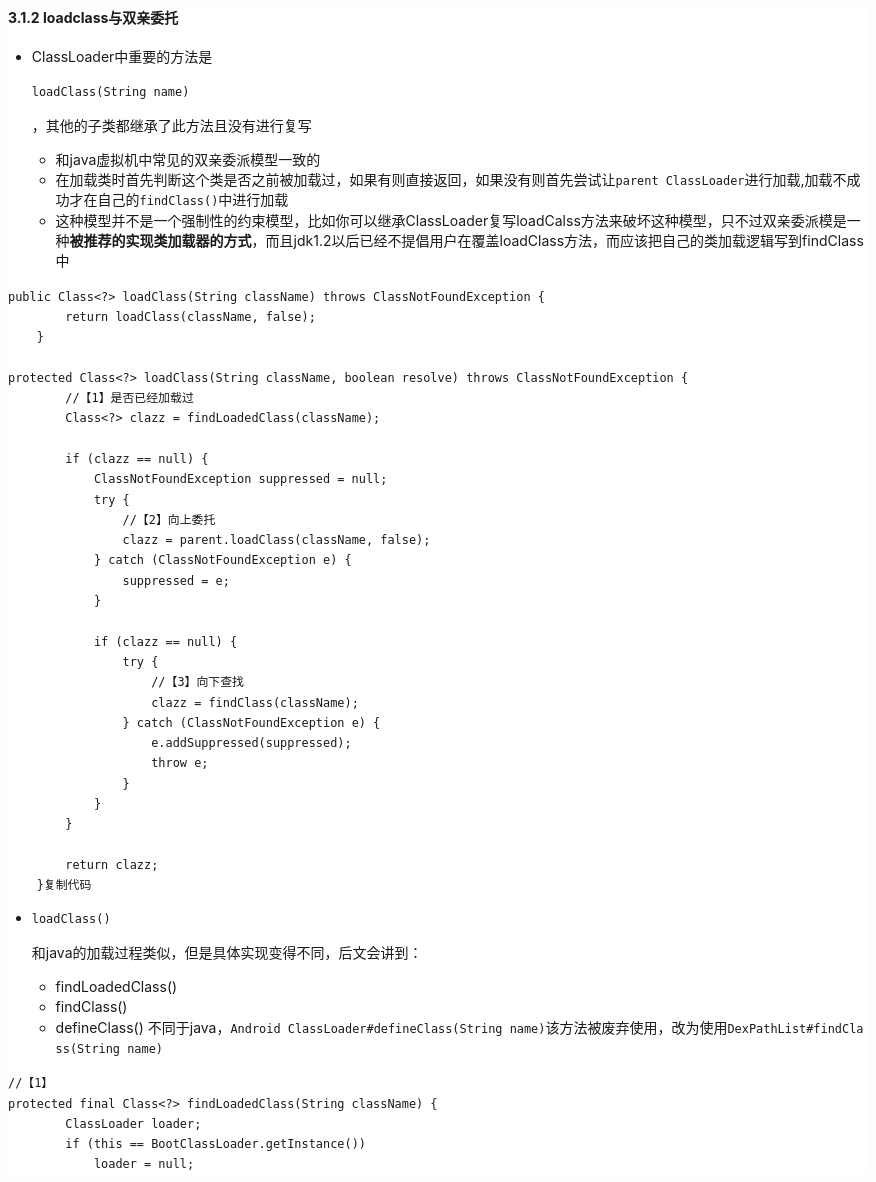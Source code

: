 
#### 3.1.2 loadclass与双亲委托

- ClassLoader中重要的方法是

  ```
  loadClass(String name)
  ```

  ，其他的子类都继承了此方法且没有进行复写 

  - 和java虚拟机中常见的双亲委派模型一致的
  - 在加载类时首先判断这个类是否之前被加载过，如果有则直接返回，如果没有则首先尝试让`parent ClassLoader`进行加载,加载不成功才在自己的`findClass()`中进行加载
  - 这种模型并不是一个强制性的约束模型，比如你可以继承ClassLoader复写loadCalss方法来破坏这种模型，只不过双亲委派模是一种**被推荐的实现类加载器的方式**，而且jdk1.2以后已经不提倡用户在覆盖loadClass方法，而应该把自己的类加载逻辑写到findClass中

```
public Class<?> loadClass(String className) throws ClassNotFoundException {
        return loadClass(className, false);
    }

protected Class<?> loadClass(String className, boolean resolve) throws ClassNotFoundException {
        //【1】是否已经加载过
        Class<?> clazz = findLoadedClass(className);

        if (clazz == null) {
            ClassNotFoundException suppressed = null;
            try {
                //【2】向上委托
                clazz = parent.loadClass(className, false);
            } catch (ClassNotFoundException e) {
                suppressed = e;
            }

            if (clazz == null) {
                try {
                    //【3】向下查找
                    clazz = findClass(className);
                } catch (ClassNotFoundException e) {
                    e.addSuppressed(suppressed);
                    throw e;
                }
            }
        }

        return clazz;
    }复制代码
```

- ```
  loadClass()
  ```

   和java的加载过程类似，但是具体实现变得不同，后文会讲到： 

  - findLoadedClass()
  - findClass()
  - defineClass() 
     不同于java，`Android ClassLoader#defineClass(String name)`该方法被废弃使用，改为使用`DexPathList#findClass(String name)`

```
//【1】
protected final Class<?> findLoadedClass(String className) {
        ClassLoader loader;
        if (this == BootClassLoader.getInstance())
            loader = null;